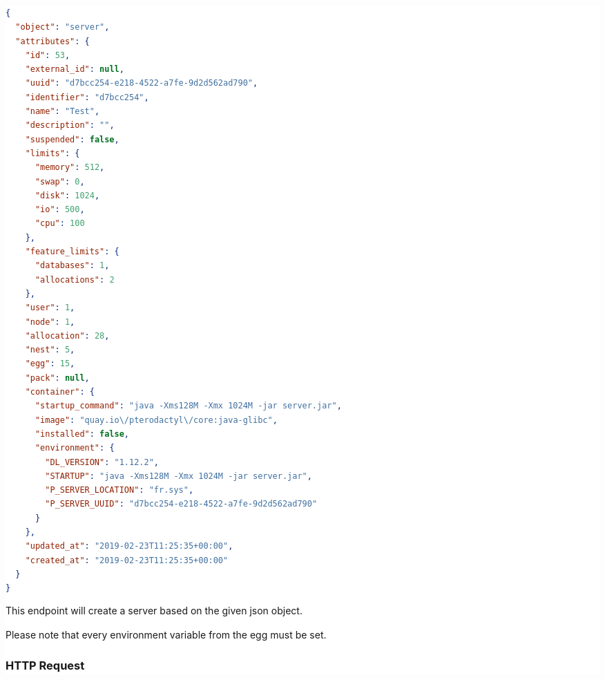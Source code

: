 ```json
{
  "object": "server",
  "attributes": {
    "id": 53,
    "external_id": null,
    "uuid": "d7bcc254-e218-4522-a7fe-9d2d562ad790",
    "identifier": "d7bcc254",
    "name": "Test",
    "description": "",
    "suspended": false,
    "limits": {
      "memory": 512,
      "swap": 0,
      "disk": 1024,
      "io": 500,
      "cpu": 100
    },
    "feature_limits": {
      "databases": 1,
      "allocations": 2
    },
    "user": 1,
    "node": 1,
    "allocation": 28,
    "nest": 5,
    "egg": 15,
    "pack": null,
    "container": {
      "startup_command": "java -Xms128M -Xmx 1024M -jar server.jar",
      "image": "quay.io\/pterodactyl\/core:java-glibc",
      "installed": false,
      "environment": {
        "DL_VERSION": "1.12.2",
        "STARTUP": "java -Xms128M -Xmx 1024M -jar server.jar",
        "P_SERVER_LOCATION": "fr.sys",
        "P_SERVER_UUID": "d7bcc254-e218-4522-a7fe-9d2d562ad790"
      }
    },
    "updated_at": "2019-02-23T11:25:35+00:00",
    "created_at": "2019-02-23T11:25:35+00:00"
  }
}
```

This endpoint will create a server based on the given json object. 

<aside class="notice">
Please note that every environment variable from the egg must be set.
</aside>


### HTTP Request
